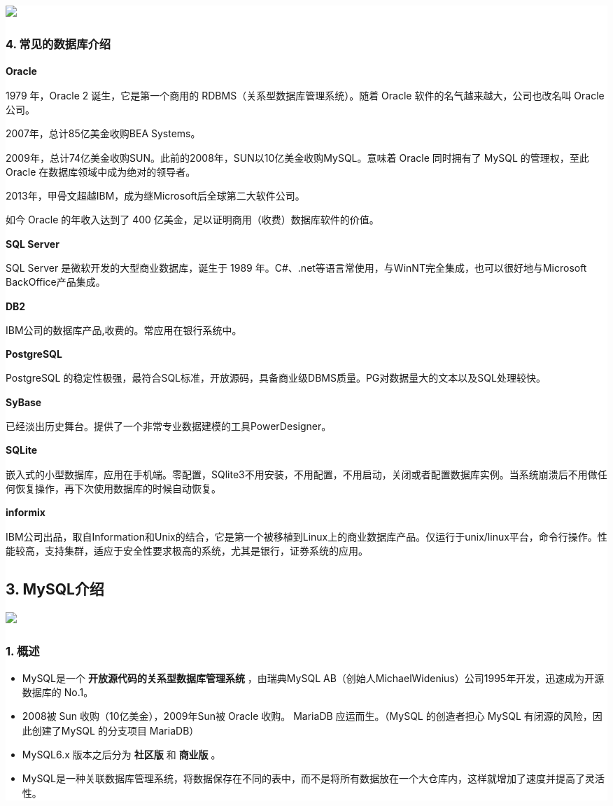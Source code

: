 ![](https://gitlab.com/eardh/picture/-/raw/main/mysql_img/202201171005784.jpeg)



### 4. 常见的数据库介绍

**Oracle**

1979 年，Oracle 2 诞生，它是第一个商用的 RDBMS（关系型数据库管理系统）。随着 Oracle 软件的名气越来越大，公司也改名叫 Oracle 公司。

2007年，总计85亿美金收购BEA Systems。

2009年，总计74亿美金收购SUN。此前的2008年，SUN以10亿美金收购MySQL。意味着 Oracle 同时拥有了 MySQL 的管理权，至此 Oracle 在数据库领域中成为绝对的领导者。

2013年，甲骨文超越IBM，成为继Microsoft后全球第二大软件公司。

如今 Oracle 的年收入达到了 400 亿美金，足以证明商用（收费）数据库软件的价值。

**SQL Server**

SQL Server 是微软开发的大型商业数据库，诞生于 1989 年。C\#、.net等语言常使用，与WinNT完全集成，也可以很好地与Microsoft
BackOffice产品集成。

**DB2**

IBM公司的数据库产品,收费的。常应用在银行系统中。

**PostgreSQL**

PostgreSQL 的稳定性极强，最符合SQL标准，开放源码，具备商业级DBMS质量。PG对数据量大的文本以及SQL处理较快。

**SyBase**

已经淡出历史舞台。提供了一个非常专业数据建模的工具PowerDesigner。

**SQLite**

嵌入式的小型数据库，应用在手机端。零配置，SQlite3不用安装，不用配置，不用启动，关闭或者配置数据库实例。当系统崩溃后不用做任何恢复操作，再下次使用数据库的时候自动恢复。

**informix**

IBM公司出品，取自Information和Unix的结合，它是第一个被移植到Linux上的商业数据库产品。仅运行于unix/linux平台，命令行操作。性能较高，支持集群，适应于安全性要求极高的系统，尤其是银行，证券系统的应用。





## 3. MySQL介绍

![](https://gitlab.com/eardh/picture/-/raw/main/mysql_img/202201171011428.png)

### 1. 概述

- MySQL是一个 **开放源代码的关系型数据库管理系统** ，由瑞典MySQL AB（创始人MichaelWidenius）公司1995年开发，迅速成为开源数据库的 No.1。

- 2008被 Sun 收购（10亿美金），2009年Sun被 Oracle 收购。 MariaDB 应运而生。（MySQL 的创造者担心 MySQL 有闭源的风险，因此创建了MySQL 的分支项目 MariaDB）

- MySQL6.x 版本之后分为 **社区版** 和 **商业版** 。
- MySQL是一种关联数据库管理系统，将数据保存在不同的表中，而不是将所有数据放在一个大仓库内，这样就增加了速度并提高了灵活性。
